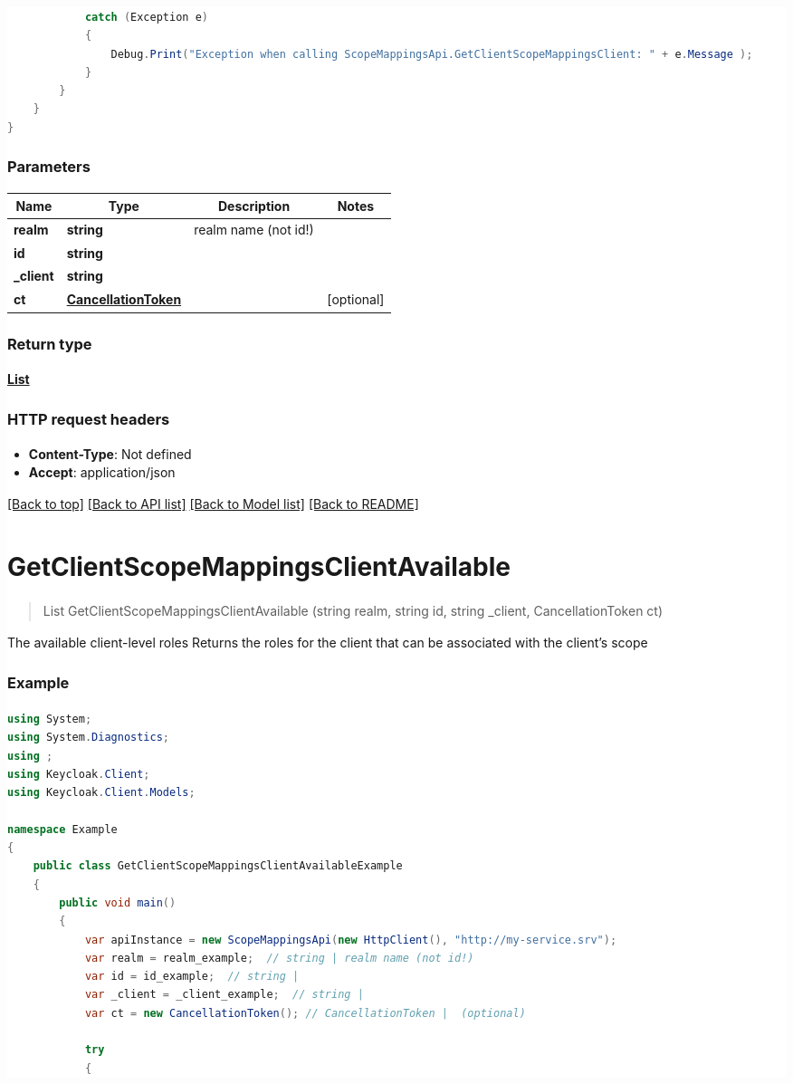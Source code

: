 ```csharp
            catch (Exception e)
            {
                Debug.Print("Exception when calling ScopeMappingsApi.GetClientScopeMappingsClient: " + e.Message );
            }
        }
    }
}
```

### Parameters

Name | Type | Description  | Notes
------------- | ------------- | ------------- | -------------
 **realm** | **string**| realm name (not id!) | 
 **id** | **string**|  | 
 **_client** | **string**|  | 
 **ct** | [**CancellationToken**](.md)|  | [optional] 

### Return type

[**List<RoleRepresentation>**](RoleRepresentation.md)

### HTTP request headers

 - **Content-Type**: Not defined
 - **Accept**: application/json

[[Back to top]](#) [[Back to API list]](../README.md#documentation-for-api-endpoints) [[Back to Model list]](../README.md#documentation-for-models) [[Back to README]](../README.md)

<a name="getclientscopemappingsclientavailable"></a>
# **GetClientScopeMappingsClientAvailable**
> List<RoleRepresentation> GetClientScopeMappingsClientAvailable (string realm, string id, string _client, CancellationToken ct)



The available client-level roles Returns the roles for the client that can be associated with the client’s scope

### Example
```csharp
using System;
using System.Diagnostics;
using ;
using Keycloak.Client;
using Keycloak.Client.Models;

namespace Example
{
    public class GetClientScopeMappingsClientAvailableExample
    {
        public void main()
        {
            var apiInstance = new ScopeMappingsApi(new HttpClient(), "http://my-service.srv");
            var realm = realm_example;  // string | realm name (not id!)
            var id = id_example;  // string | 
            var _client = _client_example;  // string | 
            var ct = new CancellationToken(); // CancellationToken |  (optional) 

            try
            {
```